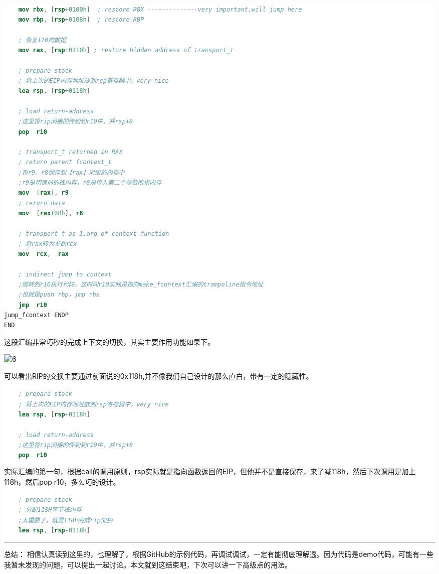 ```nasm
    mov rbx, [rsp+0100h]  ; restore RBX --------------very important,will jump here
    mov rbp, [rsp+0108h]  ; restore RBP

    ; 恢复110的数据
    mov rax, [rsp+0110h] ; restore hidden address of transport_t

    ; prepare stack
    ; 将上次的EIP内存地址放到rsp寄存器中，very nice
    lea rsp, [rsp+0118h]

    ; load return-address
    ;这里将rip间接的传到到r10中，并rsp+8
    pop  r10

    ; transport_t returned in RAX
    ; return parent fcontext_t
    ;将r9，r8保存到【rax】对应的内存中
    ;r9是切换前的栈内存，r8是传入第二个参数所指内存
    mov  [rax], r9
    ; return data
    mov  [rax+08h], r8

    ; transport_t as 1.arg of context-function
    ; 将rax转为参数rcx
    mov  rcx,  rax

    ; indirect jump to context
    ;跳转到r10执行代码，这时间r10实际是指向make_fcontext汇编的trampoline指令地址
    ;也就是push rbp，jmp rbx
    jmp  r10
jump_fcontext ENDP
END
```
这段汇编非常巧秒的完成上下文的切换，其实主要作用功能如果下。

![6](https://github.com/lishaojiang/talkcoroutine/blob/main/raw/6.png)

可以看出RIP的交换主要通过前面说的0x118h,并不像我们自己设计的那么直白，带有一定的隐藏性。
```nasm
    ; prepare stack
    ; 将上次的EIP内存地址放到rsp寄存器中，very nice
    lea rsp, [rsp+0118h]

    ; load return-address
    ;这里将rip间接的传到到r10中，并rsp+8
    pop  r10
```
实际汇编的第一句，根据call的调用原则，rsp实际就是指向函数返回的EIP，但他并不是直接保存，来了减118h，然后下次调用是加上118h，然后pop r10，多么巧的设计。
```nasm
    ; prepare stack
    ; 分配118H字节栈内存
    ;太重要了，就是118h完成rip交换
    lea rsp, [rsp-0118h]
```
****

总结：
相信认真读到这里的，也理解了，根据GitHub的示例代码，再调试调试，一定有能彻底理解透。因为代码是demo代码，可能有一些我暂未发现的问题，可以提出一起讨论。本文就到这结束吧，下次可以讲一下高级点的用法。